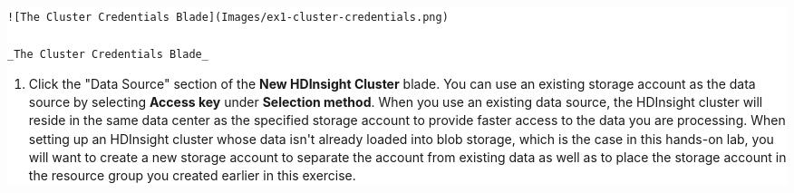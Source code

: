     ![The Cluster Credentials Blade](Images/ex1-cluster-credentials.png)

    _The Cluster Credentials Blade_

1. Click the "Data Source" section of the **New HDInsight Cluster** blade. You can use an existing storage account as the data source by selecting **Access key** under **Selection method**. When you use an existing data source, the HDInsight cluster will reside in the same data center as the specified storage account to provide faster access to the data you are processing. When setting up an HDInsight cluster whose data isn't already loaded into blob storage, which is the case in this hands-on lab, you will want to create a new storage account to separate the account from existing data as well as to place the storage account in the resource group you created earlier in this exercise.
